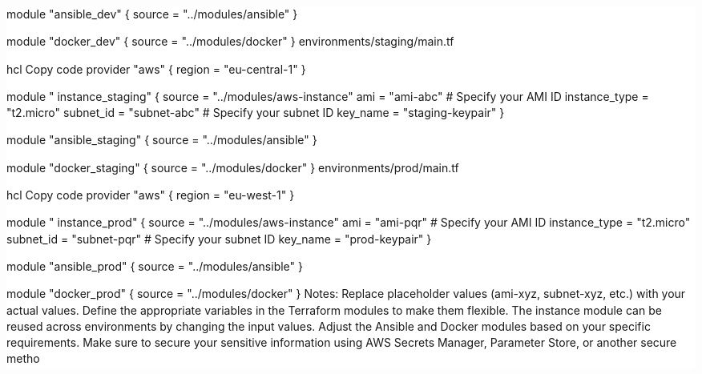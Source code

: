 module "ansible_dev" {
  source = "../modules/ansible"
}

module "docker_dev" {
  source = "../modules/docker"
}
environments/staging/main.tf

hcl
Copy code
provider "aws" {
  region = "eu-central-1"
}

module " instance_staging" {
  source     = "../modules/aws-instance"
  ami        = "ami-abc"  # Specify your AMI ID
  instance_type = "t2.micro"
  subnet_id  = "subnet-abc"  # Specify your subnet ID
  key_name   = "staging-keypair"
}

module "ansible_staging" {
  source = "../modules/ansible"
}

module "docker_staging" {
  source = "../modules/docker"
}
environments/prod/main.tf

hcl
Copy code
provider "aws" {
  region = "eu-west-1"
}

module " instance_prod" {
  source     = "../modules/aws-instance"
  ami        = "ami-pqr"  # Specify your AMI ID
  instance_type = "t2.micro"
  subnet_id  = "subnet-pqr"  # Specify your subnet ID
  key_name   = "prod-keypair"
}

module "ansible_prod" {
  source = "../modules/ansible"
}

module "docker_prod" {
  source = "../modules/docker"
}
Notes:
Replace placeholder values (ami-xyz, subnet-xyz, etc.) with your actual values.
Define the appropriate variables in the Terraform modules to make them flexible.
The  instance module can be reused across environments by changing the input values.
Adjust the Ansible and Docker modules based on your specific requirements.
Make sure to secure your sensitive information using AWS Secrets Manager, Parameter Store, or another secure metho
